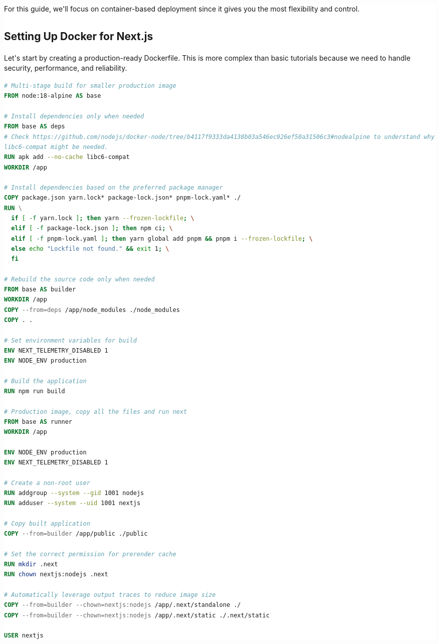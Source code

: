 For this guide, we'll focus on container-based deployment since it gives you the most flexibility and control.

## Setting Up Docker for Next.js

Let's start by creating a production-ready Dockerfile. This is more complex than basic tutorials because we need to handle security, performance, and reliability.

```dockerfile
# Multi-stage build for smaller production image
FROM node:18-alpine AS base

# Install dependencies only when needed
FROM base AS deps
# Check https://github.com/nodejs/docker-node/tree/b4117f9333da4138b03a546ec926ef50a31506c3#nodealpine to understand why libc6-compat might be needed.
RUN apk add --no-cache libc6-compat
WORKDIR /app

# Install dependencies based on the preferred package manager
COPY package.json yarn.lock* package-lock.json* pnpm-lock.yaml* ./
RUN \
  if [ -f yarn.lock ]; then yarn --frozen-lockfile; \
  elif [ -f package-lock.json ]; then npm ci; \
  elif [ -f pnpm-lock.yaml ]; then yarn global add pnpm && pnpm i --frozen-lockfile; \
  else echo "Lockfile not found." && exit 1; \
  fi

# Rebuild the source code only when needed
FROM base AS builder
WORKDIR /app
COPY --from=deps /app/node_modules ./node_modules
COPY . .

# Set environment variables for build
ENV NEXT_TELEMETRY_DISABLED 1
ENV NODE_ENV production

# Build the application
RUN npm run build

# Production image, copy all the files and run next
FROM base AS runner
WORKDIR /app

ENV NODE_ENV production
ENV NEXT_TELEMETRY_DISABLED 1

# Create a non-root user
RUN addgroup --system --gid 1001 nodejs
RUN adduser --system --uid 1001 nextjs

# Copy built application
COPY --from=builder /app/public ./public

# Set the correct permission for prerender cache
RUN mkdir .next
RUN chown nextjs:nodejs .next

# Automatically leverage output traces to reduce image size
COPY --from=builder --chown=nextjs:nodejs /app/.next/standalone ./
COPY --from=builder --chown=nextjs:nodejs /app/.next/static ./.next/static

USER nextjs
```
